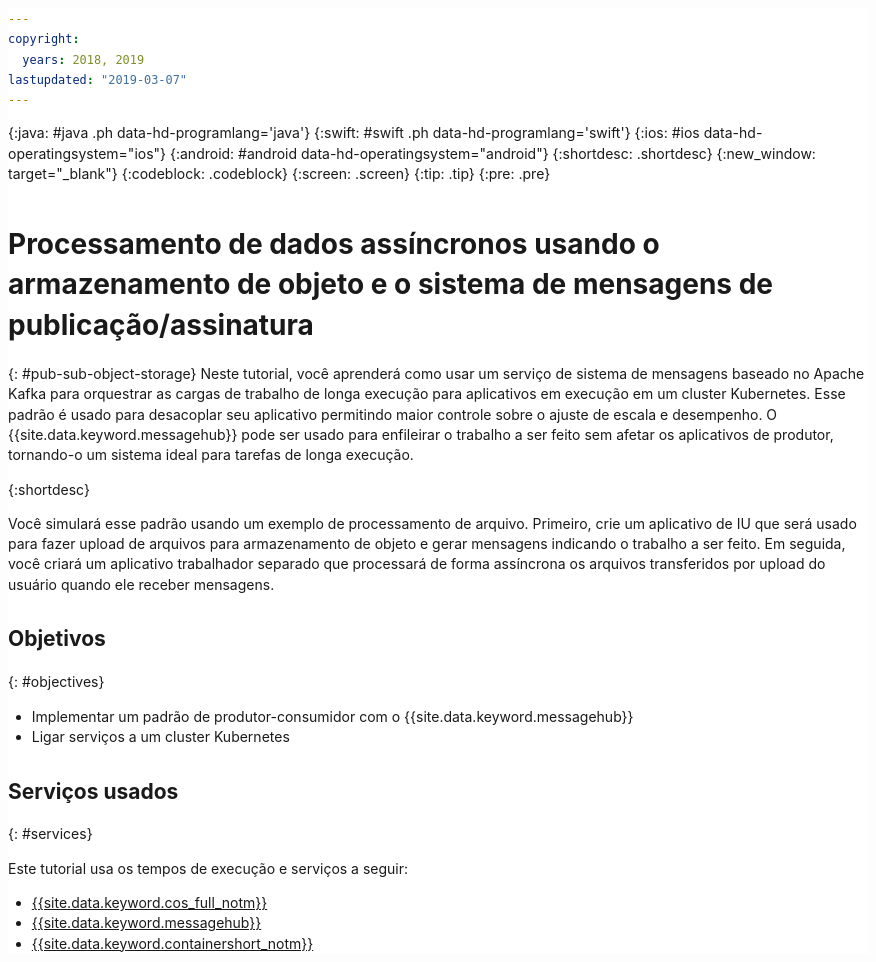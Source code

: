 ```yaml
---
copyright:
  years: 2018, 2019
lastupdated: "2019-03-07"
---
```


{:java: #java .ph data-hd-programlang='java'}
{:swift: #swift .ph data-hd-programlang='swift'}
{:ios: #ios data-hd-operatingsystem="ios"}
{:android: #android data-hd-operatingsystem="android"}
{:shortdesc: .shortdesc}
{:new_window: target="_blank"}
{:codeblock: .codeblock}
{:screen: .screen}
{:tip: .tip}
{:pre: .pre}

# Processamento de dados assíncronos usando o armazenamento de objeto e o sistema de mensagens de publicação/assinatura
{: #pub-sub-object-storage}
Neste tutorial, você aprenderá como usar um serviço de sistema de mensagens baseado no Apache Kafka para orquestrar as cargas de trabalho de longa execução para aplicativos em execução em um cluster Kubernetes. Esse padrão é usado para desacoplar seu aplicativo permitindo maior controle sobre o ajuste de escala e desempenho. O {{site.data.keyword.messagehub}} pode ser usado para enfileirar o trabalho a ser feito sem afetar os aplicativos de produtor, tornando-o um sistema ideal para tarefas de longa execução. 

{:shortdesc}

Você simulará esse padrão usando um exemplo de processamento de arquivo. Primeiro, crie um aplicativo de IU que será usado para fazer upload de arquivos para armazenamento de objeto e gerar mensagens indicando o trabalho a ser feito. Em seguida, você criará um aplicativo trabalhador separado que processará de forma assíncrona os arquivos transferidos por upload do usuário quando ele receber mensagens.

## Objetivos
{: #objectives}

* Implementar um padrão de produtor-consumidor com o {{site.data.keyword.messagehub}}
* Ligar serviços a um cluster Kubernetes

## Serviços usados
{: #services}

Este tutorial usa os tempos de execução e serviços a seguir:
* [{{site.data.keyword.cos_full_notm}}](https://{DomainName}/catalog/services/cloud-object-storage)
* [{{site.data.keyword.messagehub}}](https://{DomainName}/catalog/services/event-streams)
* [{{site.data.keyword.containershort_notm}}](https://{DomainName}/catalog/infrastructure/containers-kubernetes)
